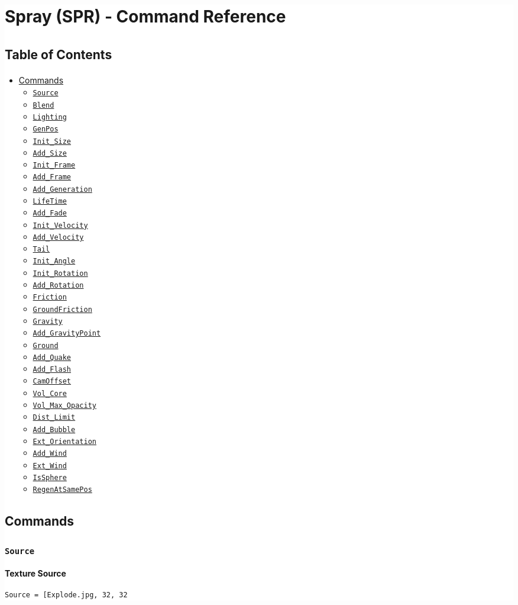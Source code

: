 # Spray (SPR) - Command Reference

## Table of Contents

- [Commands](#commands)
  - [`Source`](#source)
  - [`Blend`](#blend)
  - [`Lighting`](#lighting)
  - [`GenPos`](#genpos)
  - [`Init_Size`](#init_size)
  - [`Add_Size`](#add_size)
  - [`Init_Frame`](#init_frame)
  - [`Add_Frame`](#add_frame)
  - [`Add_Generation`](#add_generation)
  - [`LifeTime`](#lifetime)
  - [`Add_Fade`](#add_fade)
  - [`Init_Velocity`](#init_velocity)
  - [`Add_Velocity`](#add_velocity)
  - [`Tail`](#tail)
  - [`Init_Angle`](#init_angle)
  - [`Init_Rotation`](#init_rotation)
  - [`Add_Rotation`](#add_rotation)
  - [`Friction`](#friction)
  - [`GroundFriction`](#groundfriction)
  - [`Gravity`](#gravity)
  - [`Add_GravityPoint`](#add_gravitypoint)
  - [`Ground`](#ground)
  - [`Add_Quake`](#add_quake)
  - [`Add_Flash`](#add_flash)
  - [`CamOffset`](#camoffset)
  - [`Vol_Core`](#vol_core)
  - [`Vol_Max_Opacity`](#vol_max_opacity)
  - [`Dist_Limit`](#dist_limit)
  - [`Add_Bubble`](#add_bubble)
  - [`Ext_Orientation`](#ext_orientation)
  - [`Add_Wind`](#add_wind)
  - [`Ext_Wind`](#ext_wind)
  - [`IsSphere`](#issphere)
  - [`RegenAtSamePos`](#regenatsamepos)

## Commands

### `Source`

**Texture Source**

```
Source = [Explode.jpg, 32, 32
```
